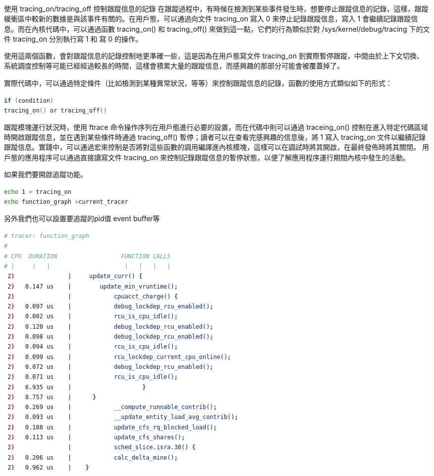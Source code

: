 使用 tracing_on/tracing_off 控制跟蹤信息的記錄
在跟蹤過程中，有時候在檢測到某些事件發生時，想要停止跟蹤信息的記錄，這樣，跟蹤緩衝區中較新的數據是與該事件有關的。在用戶態，可以通過向文件 tracing_on 寫入 0 來停止記錄跟蹤信息，寫入 1 會繼續記錄跟蹤信息。而在內核代碼中，可以通過函數 tracing_on() 和 tracing_off() 來做到這一點，它們的行為類似於對 /sys/kernel/debug/tracing 下的文件 tracing_on 分別執行寫 1 和 寫 0 的操作。

使用這兩個函數，會對跟蹤信息的記錄控制地更準確一些，這是因為在用戶態寫文件 tracing_on 到實際暫停跟蹤，中間由於上下文切換、系統調度控制等可能已經經過較長的時間，這樣會積累大量的跟蹤信息，而感興趣的那部分可能會被覆蓋掉了。

實際代碼中，可以通過特定條件（比如檢測到某種異常狀況，等等）來控制跟蹤信息的記錄，函數的使用方式類似如下的形式：


```c
if (condition)
tracing_on() or tracing_off()
```


跟蹤模塊運行狀況時，使用 ftrace 命令操作序列在用戶態進行必要的設置，而在代碼中則可以通過 traceing_on() 控制在進入特定代碼區域時開啟跟蹤信息，並在遇到某些條件時通過 tracing_off() 暫停；讀者可以在查看完感興趣的信息後，將 1 寫入 tracing_on 文件以繼續記錄跟蹤信息。實踐中，可以通過宏來控制是否將對這些函數的調用編譯進內核模塊，這樣可以在調試時將其開啟，在最終發佈時將其關閉。 用戶態的應用程序可以通過直接讀寫文件 tracing_on 來控制記錄跟蹤信息的暫停狀態，以便了解應用程序運行期間內核中發生的活動。

如果我們要開啟追蹤功能。

```sh
echo 1 > tracing_on 
echo function_graph >current_tracer 
```

另外我們也可以設置要追蹤的pid值 event buffer等


```sh
# tracer: function_graph
#
# CPU  DURATION                  FUNCTION CALLS
# |     |   |                     |   |   |   |
 2)               |     update_curr() {
 2)   0.147 us    |        update_min_vruntime();
 2)               |            cpuacct_charge() {
 2)   0.097 us    |            debug_lockdep_rcu_enabled();
 2)   0.082 us    |            rcu_is_cpu_idle();
 2)   0.120 us    |            debug_lockdep_rcu_enabled();
 2)   0.098 us    |            debug_lockdep_rcu_enabled();
 2)   0.094 us    |            rcu_is_cpu_idle();
 2)   0.099 us    |            rcu_lockdep_current_cpu_online();
 2)   0.072 us    |            debug_lockdep_rcu_enabled();
 2)   0.071 us    |            rcu_is_cpu_idle();
 2)   6.935 us    |                    }
 2)   8.757 us    |      }
 2)   0.269 us    |            __compute_runnable_contrib();
 2)   0.093 us    |            __update_entity_load_avg_contrib();
 2)   0.188 us    |            update_cfs_rq_blocked_load();
 2)   0.113 us    |            update_cfs_shares();
 2)               |            sched_slice.isra.38() {
 2)   0.206 us    |            calc_delta_mine();
 2)   0.962 us    |    }
```
